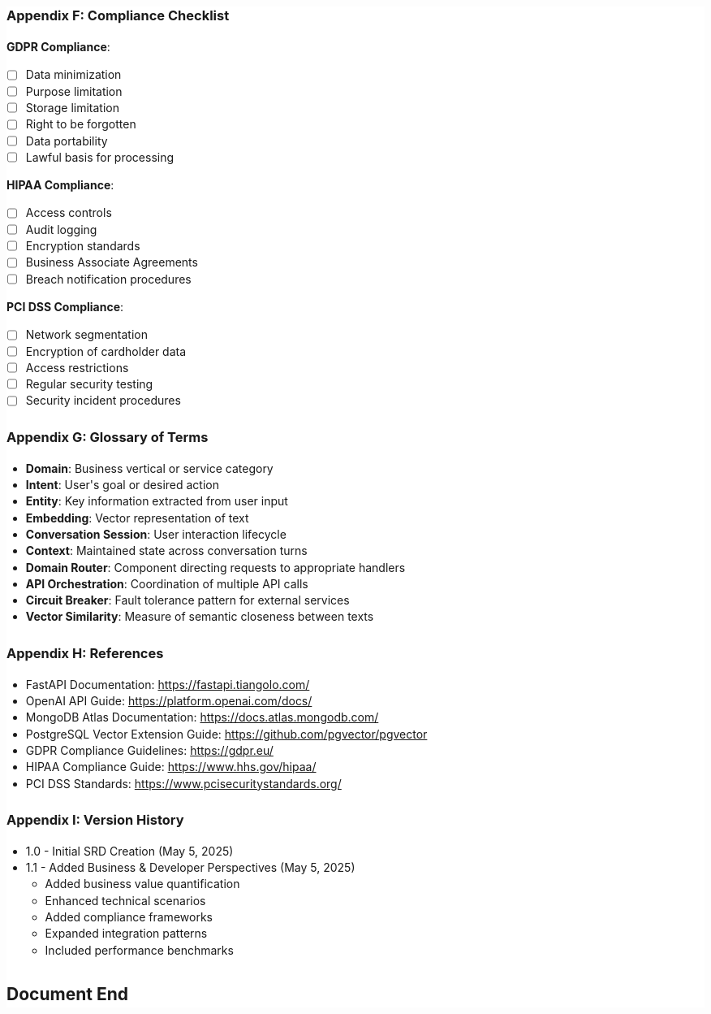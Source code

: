 ### Appendix F: Compliance Checklist

**GDPR Compliance**:
- [ ] Data minimization
- [ ] Purpose limitation
- [ ] Storage limitation
- [ ] Right to be forgotten
- [ ] Data portability
- [ ] Lawful basis for processing

**HIPAA Compliance**:
- [ ] Access controls
- [ ] Audit logging
- [ ] Encryption standards
- [ ] Business Associate Agreements
- [ ] Breach notification procedures

**PCI DSS Compliance**:
- [ ] Network segmentation
- [ ] Encryption of cardholder data
- [ ] Access restrictions
- [ ] Regular security testing
- [ ] Security incident procedures

### Appendix G: Glossary of Terms
- **Domain**: Business vertical or service category
- **Intent**: User's goal or desired action
- **Entity**: Key information extracted from user input
- **Embedding**: Vector representation of text
- **Conversation Session**: User interaction lifecycle
- **Context**: Maintained state across conversation turns
- **Domain Router**: Component directing requests to appropriate handlers
- **API Orchestration**: Coordination of multiple API calls
- **Circuit Breaker**: Fault tolerance pattern for external services
- **Vector Similarity**: Measure of semantic closeness between texts

### Appendix H: References
- FastAPI Documentation: https://fastapi.tiangolo.com/
- OpenAI API Guide: https://platform.openai.com/docs/
- MongoDB Atlas Documentation: https://docs.atlas.mongodb.com/
- PostgreSQL Vector Extension Guide: https://github.com/pgvector/pgvector
- GDPR Compliance Guidelines: https://gdpr.eu/
- HIPAA Compliance Guide: https://www.hhs.gov/hipaa/
- PCI DSS Standards: https://www.pcisecuritystandards.org/

### Appendix I: Version History
- 1.0 - Initial SRD Creation (May 5, 2025)
- 1.1 - Added Business & Developer Perspectives (May 5, 2025)
  - Added business value quantification
  - Enhanced technical scenarios
  - Added compliance frameworks
  - Expanded integration patterns
  - Included performance benchmarks

## Document End
